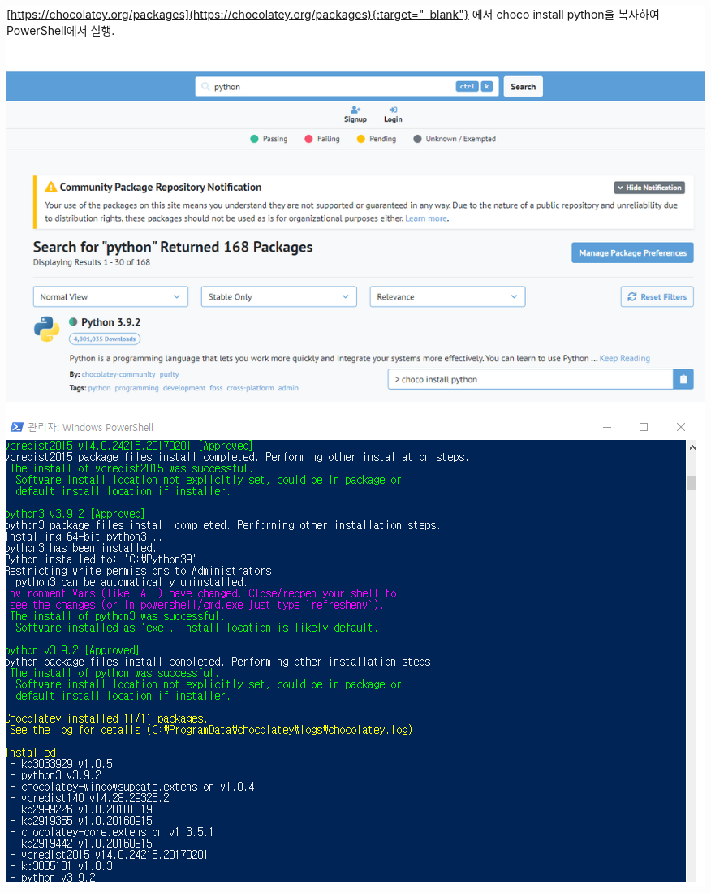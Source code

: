   [https://chocolatey.org/packages](https://chocolatey.org/packages){:target="_blank"} 에서 choco install python을 복사하여 PowerShell에서 실행.

  ![image-20210222031644357](/assets/images/posts/image-20210222031644357.png)

  ![image-20210222032626117](/assets/images/posts/image-20210222032626117.png)
